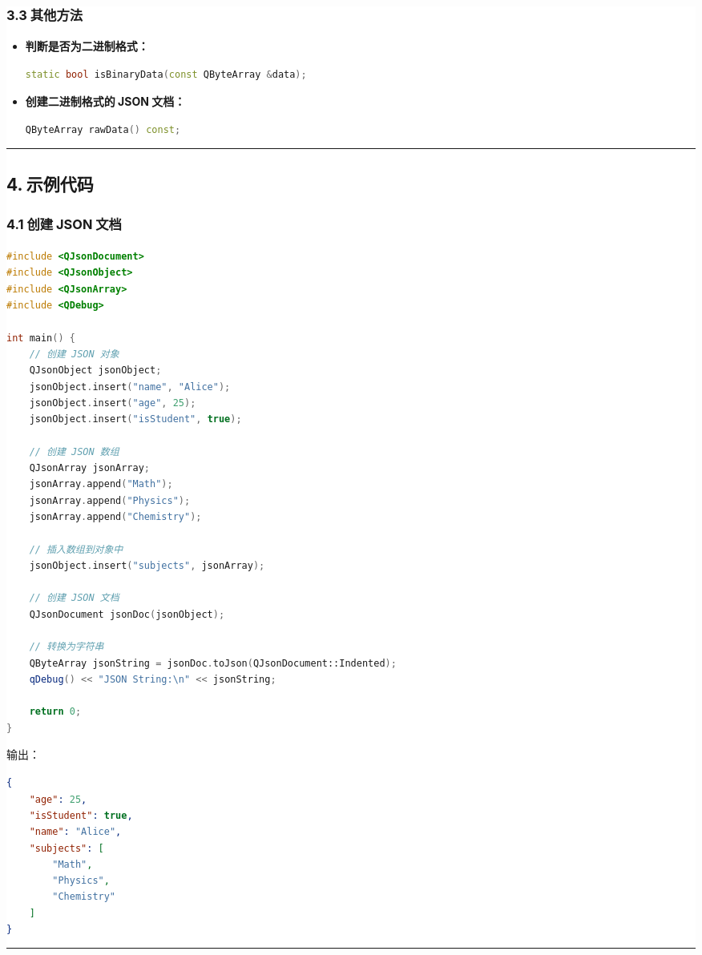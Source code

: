 
### **3.3 其他方法**
- **判断是否为二进制格式：**
  ```cpp
  static bool isBinaryData(const QByteArray &data);
  ```

- **创建二进制格式的 JSON 文档：**
  ```cpp
  QByteArray rawData() const;
  ```

---

## **4. 示例代码**

### **4.1 创建 JSON 文档**
```cpp
#include <QJsonDocument>
#include <QJsonObject>
#include <QJsonArray>
#include <QDebug>

int main() {
    // 创建 JSON 对象
    QJsonObject jsonObject;
    jsonObject.insert("name", "Alice");
    jsonObject.insert("age", 25);
    jsonObject.insert("isStudent", true);

    // 创建 JSON 数组
    QJsonArray jsonArray;
    jsonArray.append("Math");
    jsonArray.append("Physics");
    jsonArray.append("Chemistry");

    // 插入数组到对象中
    jsonObject.insert("subjects", jsonArray);

    // 创建 JSON 文档
    QJsonDocument jsonDoc(jsonObject);

    // 转换为字符串
    QByteArray jsonString = jsonDoc.toJson(QJsonDocument::Indented);
    qDebug() << "JSON String:\n" << jsonString;

    return 0;
}
```

输出：
```json
{
    "age": 25,
    "isStudent": true,
    "name": "Alice",
    "subjects": [
        "Math",
        "Physics",
        "Chemistry"
    ]
}
```

---